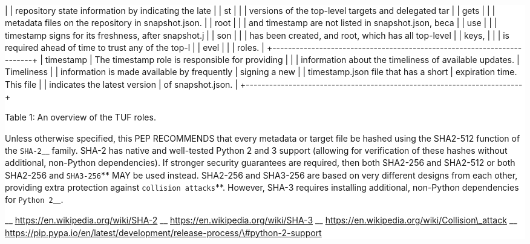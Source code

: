 |                 | repository state information by indicating the late |
| st                                                                    |
|                 | versions of the top-level targets and delegated tar |
| gets                                                                  |
|                 | metadata files on the repository in snapshot.json.  |
| root                                                                  |
|                 | and timestamp are not listed in snapshot.json, beca |
| use                                                                   |
|                 | timestamp signs for its freshness, after snapshot.j |
| son                                                                   |
|                 | has been created, and root, which has all top-level |
|  keys,                                                                |
|                 | is required ahead of time to trust any of the top-l |
| evel                                                                  |
|                 | roles.                                              |
+-----------------------------------------------------------------------+
| timestamp \| The timestamp role is responsible for providing \|       |
| information about the timeliness of available updates. \| Timeliness  |
| information is made available by frequently \| signing a new          |
| timestamp.json file that has a short \| expiration time. This file    |
| indicates the latest version \| of snapshot.json.                     |
+-----------------------------------------------------------------------+

Table 1: An overview of the TUF roles.

Unless otherwise specified, this PEP RECOMMENDS that every metadata or
target file be hashed using the SHA2-512 function of the `SHA-2`\_\_
family. SHA-2 has native and well-tested Python 2 and 3 support
(allowing for verification of these hashes without additional,
non-Python dependencies). If stronger security guarantees are required,
then both SHA2-256 and SHA2-512 or both SHA2-256 and `SHA3-256`** MAY be
used instead. SHA2-256 and SHA3-256 are based on very different designs
from each other, providing extra protection against
`collision attacks`**. However, SHA-3 requires installing additional,
non-Python dependencies for `Python 2`\_\_.

\_\_ https://en.wikipedia.org/wiki/SHA-2 \_\_
https://en.wikipedia.org/wiki/SHA-3 \_\_
https://en.wikipedia.org/wiki/Collision\_attack \_\_
https://pip.pypa.io/en/latest/development/release-process/\#python-2-support
